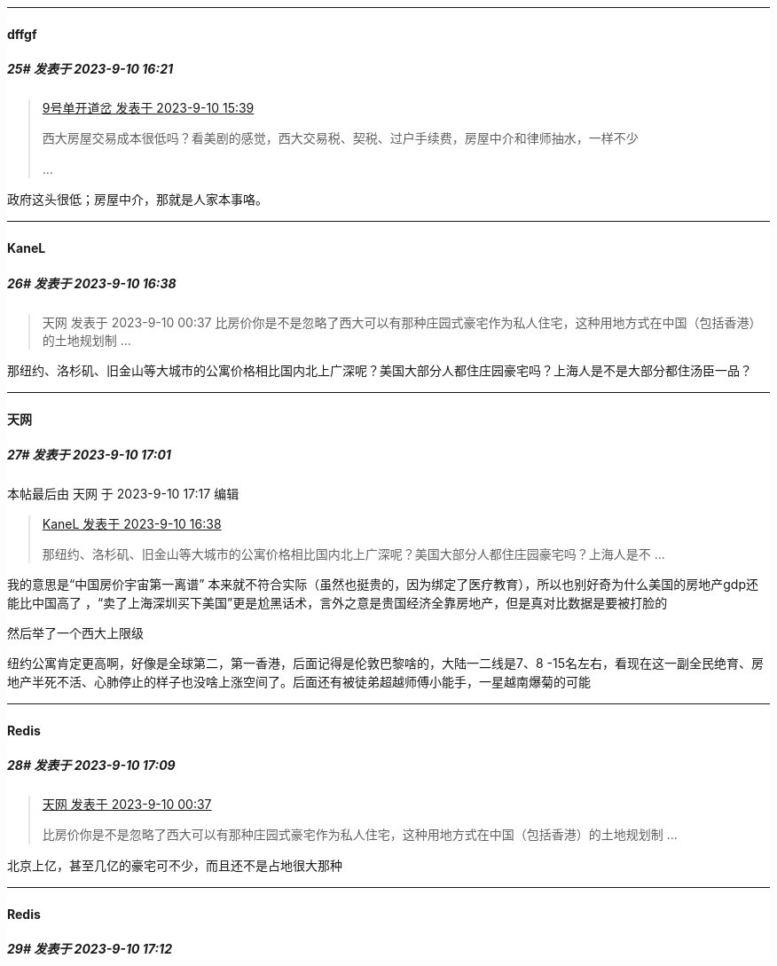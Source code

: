*****

####  dffgf  
##### 25#       发表于 2023-9-10 16:21

<blockquote><a href="httphttps://bbs.saraba1st.com/2b/forum.php?mod=redirect&amp;goto=findpost&amp;pid=62355153&amp;ptid=2151438" target="_blank">9号单开道岔 发表于 2023-9-10 15:39</a>

西大房屋交易成本很低吗？看美剧的感觉，西大交易税、契税、过户手续费，房屋中介和律师抽水，一样不少

 ...</blockquote>
政府这头很低；房屋中介，那就是人家本事咯。

*****

####  KaneL  
##### 26#       发表于 2023-9-10 16:38

<blockquote>天网 发表于 2023-9-10 00:37
比房价你是不是忽略了西大可以有那种庄园式豪宅作为私人住宅，这种用地方式在中国（包括香港）的土地规划制 ...</blockquote>
那纽约、洛杉矶、旧金山等大城市的公寓价格相比国内北上广深呢？美国大部分人都住庄园豪宅吗？上海人是不是大部分都住汤臣一品？

*****

####  天网  
##### 27#       发表于 2023-9-10 17:01

 本帖最后由 天网 于 2023-9-10 17:17 编辑 
<blockquote><a href="httphttps://bbs.saraba1st.com/2b/forum.php?mod=redirect&amp;goto=findpost&amp;pid=62355694&amp;ptid=2151438" target="_blank">KaneL 发表于 2023-9-10 16:38</a>

那纽约、洛杉矶、旧金山等大城市的公寓价格相比国内北上广深呢？美国大部分人都住庄园豪宅吗？上海人是不 ...</blockquote>
我的意思是“中国房价宇宙第一离谱” 本来就不符合实际（虽然也挺贵的，因为绑定了医疗教育），所以也别好奇为什么美国的房地产gdp还能比中国高了 ，“卖了上海深圳买下美国”更是尬黑话术，言外之意是贵国经济全靠房地产，但是真对比数据是要被打脸的

然后举了一个西大上限级

纽约公寓肯定更高啊，好像是全球第二，第一香港，后面记得是伦敦巴黎啥的，大陆一二线是7、8 -15名左右，看现在这一副全民绝育、房地产半死不活、心肺停止的样子也没啥上涨空间了。后面还有被徒弟超越师傅小能手，一星越南爆菊的可能

*****

####  Redis  
##### 28#       发表于 2023-9-10 17:09

<blockquote><a href="httphttps://bbs.saraba1st.com/2b/forum.php?mod=redirect&amp;goto=findpost&amp;pid=62351113&amp;ptid=2151438" target="_blank">天网 发表于 2023-9-10 00:37</a>

比房价你是不是忽略了西大可以有那种庄园式豪宅作为私人住宅，这种用地方式在中国（包括香港）的土地规划制 ...</blockquote>
北京上亿，甚至几亿的豪宅可不少，而且还不是占地很大那种

*****

####  Redis  
##### 29#       发表于 2023-9-10 17:12
